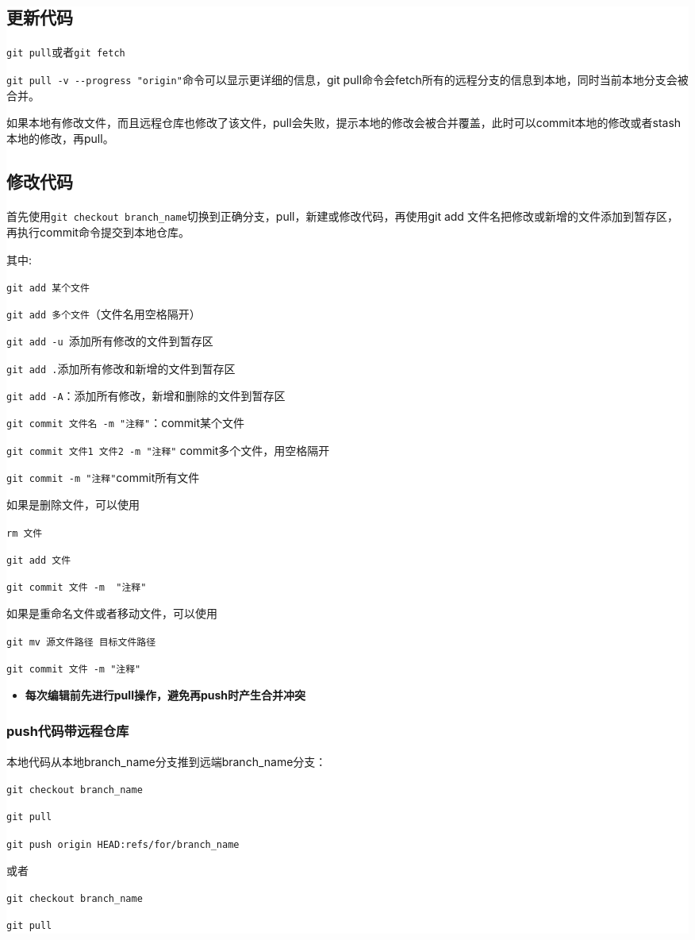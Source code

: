 ## 更新代码

`git pull`或者`git fetch`

`git pull -v --progress "origin"`命令可以显示更详细的信息，git pull命令会fetch所有的远程分支的信息到本地，同时当前本地分支会被合并。

如果本地有修改文件，而且远程仓库也修改了该文件，pull会失败，提示本地的修改会被合并覆盖，此时可以commit本地的修改或者stash本地的修改，再pull。

## 修改代码

首先使用`git checkout branch_name`切换到正确分支，pull，新建或修改代码，再使用git add 文件名把修改或新增的文件添加到暂存区，再执行commit命令提交到本地仓库。

其中:

`git add 某个文件`

`git add 多个文件`（文件名用空格隔开）

`git add -u `添加所有修改的文件到暂存区

`git add .`添加所有修改和新增的文件到暂存区

`git add -A`：添加所有修改，新增和删除的文件到暂存区

`git commit 文件名 -m "注释"`：commit某个文件

`git commit 文件1 文件2 -m "注释"` commit多个文件，用空格隔开

`git commit -m "注释"`commit所有文件

如果是删除文件，可以使用

`rm 文件`

`git add 文件`

`git commit 文件 -m  "注释"`

如果是重命名文件或者移动文件，可以使用

`git mv 源文件路径 目标文件路径`

`git commit 文件 -m "注释"`

- **每次编辑前先进行pull操作，避免再push时产生合并冲突**

### push代码带远程仓库

本地代码从本地branch_name分支推到远端branch_name分支：

`git checkout branch_name`

`git pull`

`git push origin HEAD:refs/for/branch_name`

或者

`git checkout branch_name`

`git pull`
